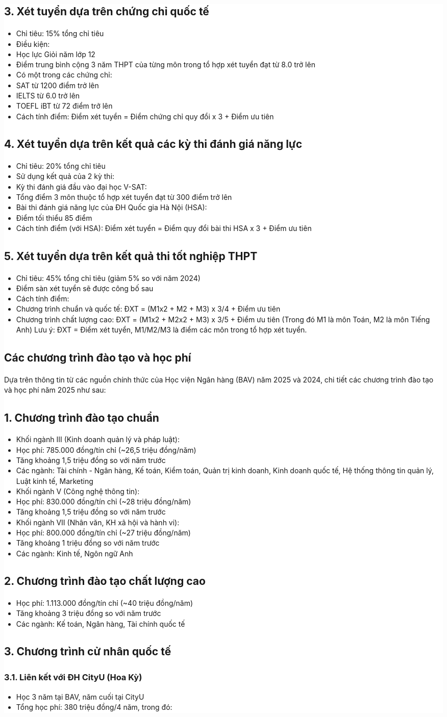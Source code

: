 ## 3. Xét tuyển dựa trên chứng chỉ quốc tế
- Chỉ tiêu: 15% tổng chỉ tiêu 
- Điều kiện:
 - Học lực Giỏi năm lớp 12
 - Điểm trung bình cộng 3 năm THPT của từng môn trong tổ hợp xét tuyển đạt từ 8.0 trở lên
 - Có một trong các chứng chỉ:
 - SAT từ 1200 điểm trở lên
 - IELTS từ 6.0 trở lên 
 - TOEFL iBT từ 72 điểm trở lên
- Cách tính điểm: 
 Điểm xét tuyển = Điểm chứng chỉ quy đổi x 3 + Điểm ưu tiên
## 4. Xét tuyển dựa trên kết quả các kỳ thi đánh giá năng lực
- Chỉ tiêu: 20% tổng chỉ tiêu
- Sử dụng kết quả của 2 kỳ thi:
 - Kỳ thi đánh giá đầu vào đại học V-SAT:
 - Tổng điểm 3 môn thuộc tổ hợp xét tuyển đạt từ 300 điểm trở lên
 - Bài thi đánh giá năng lực của ĐH Quốc gia Hà Nội (HSA): 
 - Điểm tối thiểu 85 điểm
- Cách tính điểm (với HSA):
 Điểm xét tuyển = Điểm quy đổi bài thi HSA x 3 + Điểm ưu tiên
## 5. Xét tuyển dựa trên kết quả thi tốt nghiệp THPT
- Chỉ tiêu: 45% tổng chỉ tiêu (giảm 5% so với năm 2024)
- Điểm sàn xét tuyển sẽ được công bố sau
- Cách tính điểm:
 - Chương trình chuẩn và quốc tế: 
 ĐXT = (M1x2 + M2 + M3) x 3/4 + Điểm ưu tiên
 - Chương trình chất lượng cao:
 ĐXT = (M1x2 + M2x2 + M3) x 3/5 + Điểm ưu tiên
 (Trong đó M1 là môn Toán, M2 là môn Tiếng Anh)
Lưu ý: ĐXT = Điểm xét tuyển, M1/M2/M3 là điểm các môn trong tổ hợp xét tuyển.

## Các chương trình đào tạo và học phí
Dựa trên thông tin từ các nguồn chính thức của Học viện Ngân hàng (BAV) năm 2025 và 2024, chi tiết các chương trình đào tạo và học phí năm 2025 như sau:
## 1. Chương trình đào tạo chuẩn
- Khối ngành III (Kinh doanh quản lý và pháp luật):
 - Học phí: 785.000 đồng/tín chỉ (~26,5 triệu đồng/năm)
 - Tăng khoảng 1,5 triệu đồng so với năm trước
 - Các ngành: Tài chính - Ngân hàng, Kế toán, Kiểm toán, Quản trị kinh doanh, Kinh doanh quốc tế, Hệ thống thông tin quản lý, Luật kinh tế, Marketing
- Khối ngành V (Công nghệ thông tin): 
 - Học phí: 830.000 đồng/tín chỉ (~28 triệu đồng/năm)
 - Tăng khoảng 1,5 triệu đồng so với năm trước
- Khối ngành VII (Nhân văn, KH xã hội và hành vi):
 - Học phí: 800.000 đồng/tín chỉ (~27 triệu đồng/năm) 
 - Tăng khoảng 1 triệu đồng so với năm trước
 - Các ngành: Kinh tế, Ngôn ngữ Anh
## 2. Chương trình đào tạo chất lượng cao
- Học phí: 1.113.000 đồng/tín chỉ (~40 triệu đồng/năm)
- Tăng khoảng 3 triệu đồng so với năm trước
- Các ngành: Kế toán, Ngân hàng, Tài chính quốc tế
## 3. Chương trình cử nhân quốc tế 
### 3.1. Liên kết với ĐH CityU (Hoa Kỳ)
- Học 3 năm tại BAV, năm cuối tại CityU
- Tổng học phí: 380 triệu đồng/4 năm, trong đó: